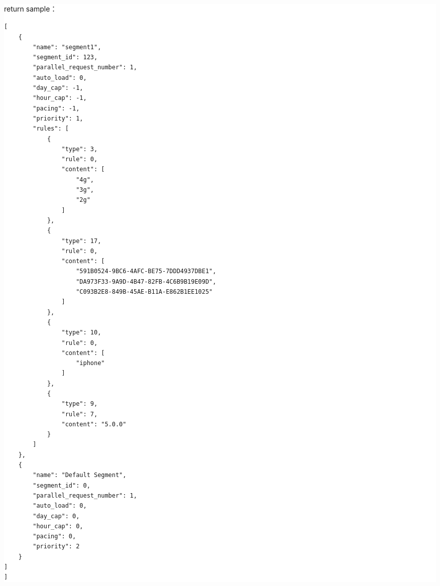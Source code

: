 return sample：

```
[
    {
        "name": "segment1",
        "segment_id": 123,
        "parallel_request_number": 1,
        "auto_load": 0,
        "day_cap": -1,
        "hour_cap": -1,
        "pacing": -1,
        "priority": 1,
        "rules": [
            {
                "type": 3,
                "rule": 0,
                "content": [
                    "4g",
                    "3g",
                    "2g"
                ]
            },
            {
                "type": 17,
                "rule": 0,
                "content": [
                    "591B0524-9BC6-4AFC-BE75-7DDD4937DBE1",
                    "DA973F33-9A9D-4B47-82FB-4C6B9B19E09D",
                    "C093B2E8-849B-45AE-B11A-E862B1EE1025"
                ]
            },
            {
                "type": 10,
                "rule": 0,
                "content": [
                    "iphone"
                ]
            },
            {
                "type": 9,
                "rule": 7,
                "content": "5.0.0"
            }
        ]
    },
    {
        "name": "Default Segment",
        "segment_id": 0,
        "parallel_request_number": 1,
        "auto_load": 0,
        "day_cap": 0,
        "hour_cap": 0,
        "pacing": 0,
        "priority": 2
    }
]
]
```
